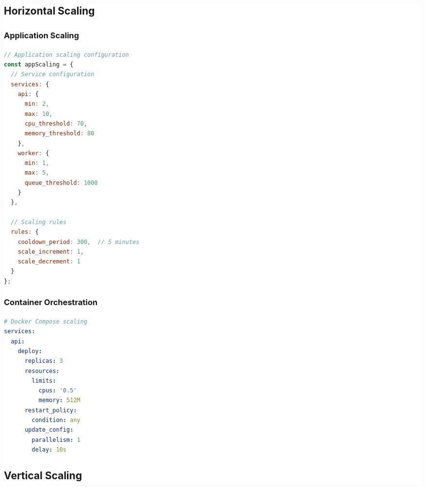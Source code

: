 ## Horizontal Scaling

### Application Scaling

```javascript
// Application scaling configuration
const appScaling = {
  // Service configuration
  services: {
    api: {
      min: 2,
      max: 10,
      cpu_threshold: 70,
      memory_threshold: 80
    },
    worker: {
      min: 1,
      max: 5,
      queue_threshold: 1000
    }
  },
  
  // Scaling rules
  rules: {
    cooldown_period: 300,  // 5 minutes
    scale_increment: 1,
    scale_decrement: 1
  }
};
```

### Container Orchestration

```yaml
# Docker Compose scaling
services:
  api:
    deploy:
      replicas: 3
      resources:
        limits:
          cpus: '0.5'
          memory: 512M
      restart_policy:
        condition: any
      update_config:
        parallelism: 1
        delay: 10s
```

## Vertical Scaling
